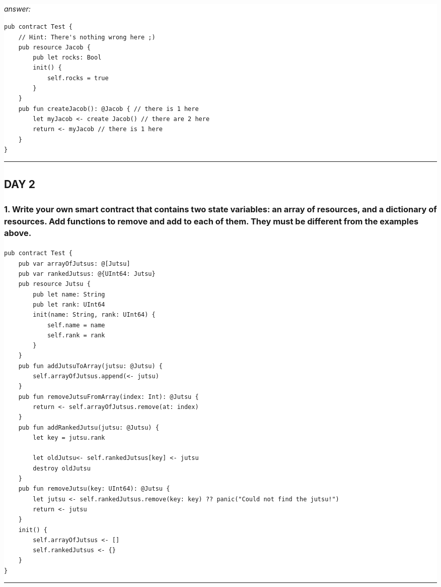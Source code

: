 
*answer:*


```
pub contract Test {
    // Hint: There's nothing wrong here ;)
    pub resource Jacob {
        pub let rocks: Bool
        init() {
            self.rocks = true
        }
    }
    pub fun createJacob(): @Jacob { // there is 1 here
        let myJacob <- create Jacob() // there are 2 here
        return <- myJacob // there is 1 here
    }
}
```

---

## DAY 2



### 1. Write your own smart contract that contains two state variables: an array of resources, and a dictionary of resources. Add functions to remove and add to each of them. They must be different from the examples above.


```
pub contract Test {
    pub var arrayOfJutsus: @[Jutsu]
    pub var rankedJutsus: @{UInt64: Jutsu}
    pub resource Jutsu {
        pub let name: String
        pub let rank: UInt64
        init(name: String, rank: UInt64) {
            self.name = name
            self.rank = rank
        }
    }
    pub fun addJutsuToArray(jutsu: @Jutsu) {
        self.arrayOfJutsus.append(<- jutsu)
    }
    pub fun removeJutsuFromArray(index: Int): @Jutsu {
        return <- self.arrayOfJutsus.remove(at: index)
    }
    pub fun addRankedJutsu(jutsu: @Jutsu) {
        let key = jutsu.rank
        
        let oldJutsu<- self.rankedJutsus[key] <- jutsu
        destroy oldJutsu
    }
    pub fun removeJutsu(key: UInt64): @Jutsu {
        let jutsu <- self.rankedJutsus.remove(key: key) ?? panic("Could not find the jutsu!")
        return <- jutsu
    }
    init() {
        self.arrayOfJutsus <- []
        self.rankedJutsus <- {}
    }
}
```

---